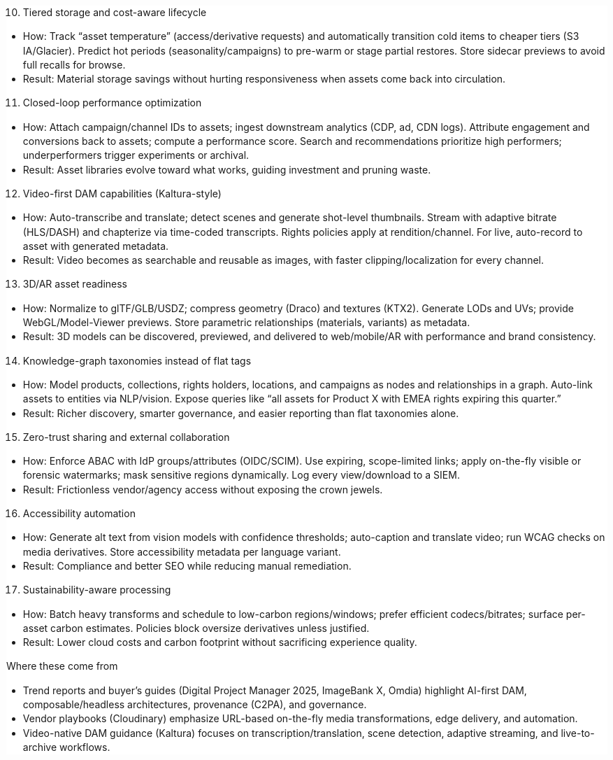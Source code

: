 10) Tiered storage and cost-aware lifecycle
- How: Track “asset temperature” (access/derivative requests) and automatically transition cold items to cheaper tiers (S3 IA/Glacier). Predict hot periods (seasonality/campaigns) to pre-warm or stage partial restores. Store sidecar previews to avoid full recalls for browse.
- Result: Material storage savings without hurting responsiveness when assets come back into circulation.

11) Closed-loop performance optimization
- How: Attach campaign/channel IDs to assets; ingest downstream analytics (CDP, ad, CDN logs). Attribute engagement and conversions back to assets; compute a performance score. Search and recommendations prioritize high performers; underperformers trigger experiments or archival.
- Result: Asset libraries evolve toward what works, guiding investment and pruning waste.

12) Video-first DAM capabilities (Kaltura-style)
- How: Auto-transcribe and translate; detect scenes and generate shot-level thumbnails. Stream with adaptive bitrate (HLS/DASH) and chapterize via time-coded transcripts. Rights policies apply at rendition/channel. For live, auto-record to asset with generated metadata.
- Result: Video becomes as searchable and reusable as images, with faster clipping/localization for every channel.

13) 3D/AR asset readiness
- How: Normalize to glTF/GLB/USDZ; compress geometry (Draco) and textures (KTX2). Generate LODs and UVs; provide WebGL/Model-Viewer previews. Store parametric relationships (materials, variants) as metadata.
- Result: 3D models can be discovered, previewed, and delivered to web/mobile/AR with performance and brand consistency.

14) Knowledge-graph taxonomies instead of flat tags
- How: Model products, collections, rights holders, locations, and campaigns as nodes and relationships in a graph. Auto-link assets to entities via NLP/vision. Expose queries like “all assets for Product X with EMEA rights expiring this quarter.”
- Result: Richer discovery, smarter governance, and easier reporting than flat taxonomies alone.

15) Zero-trust sharing and external collaboration
- How: Enforce ABAC with IdP groups/attributes (OIDC/SCIM). Use expiring, scope-limited links; apply on-the-fly visible or forensic watermarks; mask sensitive regions dynamically. Log every view/download to a SIEM.
- Result: Frictionless vendor/agency access without exposing the crown jewels.

16) Accessibility automation
- How: Generate alt text from vision models with confidence thresholds; auto-caption and translate video; run WCAG checks on media derivatives. Store accessibility metadata per language variant.
- Result: Compliance and better SEO while reducing manual remediation.

17) Sustainability-aware processing
- How: Batch heavy transforms and schedule to low-carbon regions/windows; prefer efficient codecs/bitrates; surface per-asset carbon estimates. Policies block oversize derivatives unless justified.
- Result: Lower cloud costs and carbon footprint without sacrificing experience quality.

Where these come from
- Trend reports and buyer’s guides (Digital Project Manager 2025, ImageBank X, Omdia) highlight AI-first DAM, composable/headless architectures, provenance (C2PA), and governance.
- Vendor playbooks (Cloudinary) emphasize URL-based on-the-fly media transformations, edge delivery, and automation.
- Video-native DAM guidance (Kaltura) focuses on transcription/translation, scene detection, adaptive streaming, and live-to-archive workflows.
